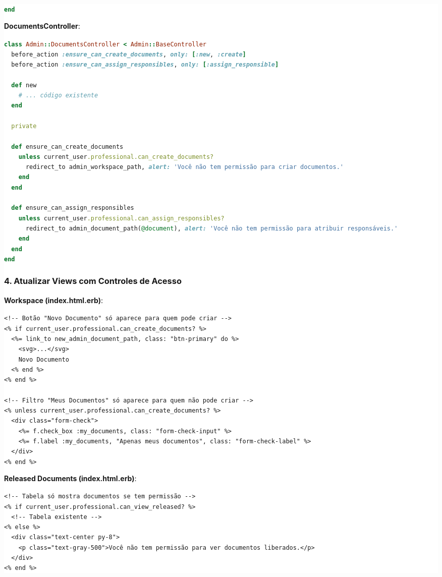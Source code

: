 ```ruby
end
```

**DocumentsController**:
```ruby
class Admin::DocumentsController < Admin::BaseController
  before_action :ensure_can_create_documents, only: [:new, :create]
  before_action :ensure_can_assign_responsibles, only: [:assign_responsible]
  
  def new
    # ... código existente
  end
  
  private
  
  def ensure_can_create_documents
    unless current_user.professional.can_create_documents?
      redirect_to admin_workspace_path, alert: 'Você não tem permissão para criar documentos.'
    end
  end
  
  def ensure_can_assign_responsibles
    unless current_user.professional.can_assign_responsibles?
      redirect_to admin_document_path(@document), alert: 'Você não tem permissão para atribuir responsáveis.'
    end
  end
end
```

### **4. Atualizar Views com Controles de Acesso**
**Workspace (index.html.erb)**:
```erb
<!-- Botão "Novo Documento" só aparece para quem pode criar -->
<% if current_user.professional.can_create_documents? %>
  <%= link_to new_admin_document_path, class: "btn-primary" do %>
    <svg>...</svg>
    Novo Documento
  <% end %>
<% end %>

<!-- Filtro "Meus Documentos" só aparece para quem não pode criar -->
<% unless current_user.professional.can_create_documents? %>
  <div class="form-check">
    <%= f.check_box :my_documents, class: "form-check-input" %>
    <%= f.label :my_documents, "Apenas meus documentos", class: "form-check-label" %>
  </div>
<% end %>
```

**Released Documents (index.html.erb)**:
```erb
<!-- Tabela só mostra documentos se tem permissão -->
<% if current_user.professional.can_view_released? %>
  <!-- Tabela existente -->
<% else %>
  <div class="text-center py-8">
    <p class="text-gray-500">Você não tem permissão para ver documentos liberados.</p>
  </div>
<% end %>
```
